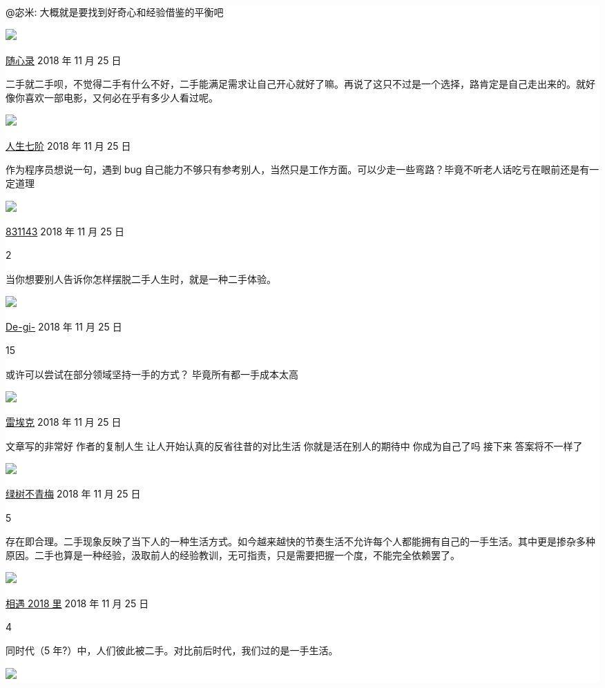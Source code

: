 @宓米: 大概就是要找到好奇心和经验借鉴的平衡吧

 [![](https://github.com/OkamiWong/clipped-web-pages/blob/master/Images/2020-9-16%2023-44-39/470f6210-0433-4859-a492-9b829ae2577b.png)](javascript:void(0)) 

[随心录](javascript:void(0)) 2018 年 11 月 25 日

二手就二手呗，不觉得二手有什么不好，二手能满足需求让自己开心就好了嘛。再说了这只不过是一个选择，路肯定是自己走出来的。就好像你喜欢一部电影，又何必在乎有多少人看过呢。

 [![](https://github.com/OkamiWong/clipped-web-pages/blob/master/Images/2020-9-16%2023-44-39/4d9a3d58-1434-4a95-a850-3972f2618fd2.png)](javascript:void(0)) 

[人生七阶](javascript:void(0)) 2018 年 11 月 25 日

作为程序员想说一句，遇到 bug 自己能力不够只有参考别人，当然只是工作方面。可以少走一些弯路？毕竟不听老人话吃亏在眼前还是有一定道理

 [![](https://github.com/OkamiWong/clipped-web-pages/blob/master/Images/2020-9-16%2023-44-39/48fbf858-5cf8-469e-a08b-08adb2cfc6ae.jpeg)](javascript:void(0)) 

[831143](javascript:void(0)) 2018 年 11 月 25 日

2

当你想要别人告诉你怎样摆脱二手人生时，就是一种二手体验。

 [![](https://github.com/OkamiWong/clipped-web-pages/blob/master/Images/2020-9-16%2023-44-39/48e261d3-b10d-4abe-8461-262446f1c897.jpeg)](javascript:void(0)) 

[De-gi-](javascript:void(0)) 2018 年 11 月 25 日

15

或许可以尝试在部分领域坚持一手的方式？ 毕竟所有都一手成本太高

 [![](https://github.com/OkamiWong/clipped-web-pages/blob/master/Images/2020-9-16%2023-44-39/2563969f-25ad-4cf0-93a0-11b646f3bc99.jpeg)](javascript:void(0)) 

[雷埃克](javascript:void(0)) 2018 年 11 月 25 日

文章写的非常好 作者的复制人生 让人开始认真的反省往昔的对比生活 你就是活在别人的期待中 你成为自己了吗 接下来 答案将不一样了

 [![](https://github.com/OkamiWong/clipped-web-pages/blob/master/Images/2020-9-16%2023-44-39/a432a95c-8759-41dc-be89-81c0ace16f52.gif)](javascript:void(0)) 

[绿树不青梅](javascript:void(0)) 2018 年 11 月 25 日

5

存在即合理。二手现象反映了当下人的一种生活方式。如今越来越快的节奏生活不允许每个人都能拥有自己的一手生活。其中更是掺杂多种原因。二手也算是一种经验，汲取前人的经验教训，无可指责，只是需要把握一个度，不能完全依赖罢了。

 [![](https://github.com/OkamiWong/clipped-web-pages/blob/master/Images/2020-9-16%2023-44-39/852af6c8-7c71-481d-8590-6209f70db615.jpeg)](javascript:void(0)) 

[相遇 2018 里](javascript:void(0)) 2018 年 11 月 25 日

4

同时代（5 年?）中，人们彼此被二手。对比前后时代，我们过的是一手生活。

 [![](https://github.com/OkamiWong/clipped-web-pages/blob/master/Images/2020-9-16%2023-44-39/f10cf37d-139d-4a00-a33d-354c8f8a28c2.jpeg)](javascript:void(0)) 
